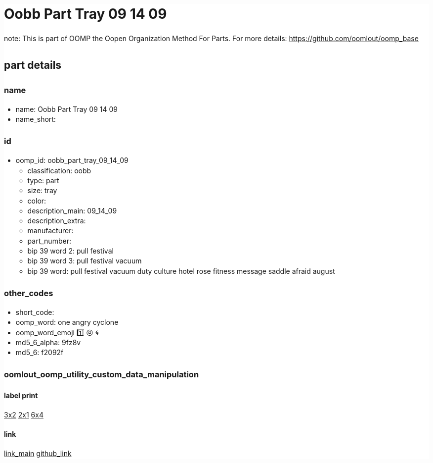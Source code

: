 # Oobb Part Tray 09 14 09  

note: This is part of OOMP the Oopen Organization Method For Parts. For more details: https://github.com/oomlout/oomp_base

##  part details





### name
* name: Oobb Part Tray 09 14 09
* name_short: 
### id
* oomp_id: oobb_part_tray_09_14_09
  * classification: oobb
  * type: part
  * size: tray
  * color: 
  * description_main: 09_14_09
  * description_extra: 
  * manufacturer: 
  * part_number: 
  * bip 39 word 2: pull festival
  * bip 39 word 3: pull festival vacuum
  * bip 39 word: pull festival vacuum duty culture hotel rose fitness message saddle afraid august

### other_codes
* short_code: 
* oomp_word: one angry cyclone
* oomp_word_emoji :one: :angry: :cyclone:
* md5_6_alpha: 9fz8v
* md5_6: f2092f






### oomlout_oomp_utility_custom_data_manipulation
#### label print
[3x2](http://192.168.1.245:1112/?label=oomp%209fz8v)
[2x1](http://192.168.1.242:1112/?label=oomp%209fz8v)
[6x4](http://192.168.1.55:1112/?label=oomp%209fz8v)    

#### link

[link_main](https://github.com/oomlout/oomlout_oomp_current_version_messy/tree/main/parts/oobb_part_tray_09_14_09) [github_link](https://github.com/oomlout/oomlout_oomp_part_src/tree/main/parts/oobb_part_tray_09_14_09)                             
